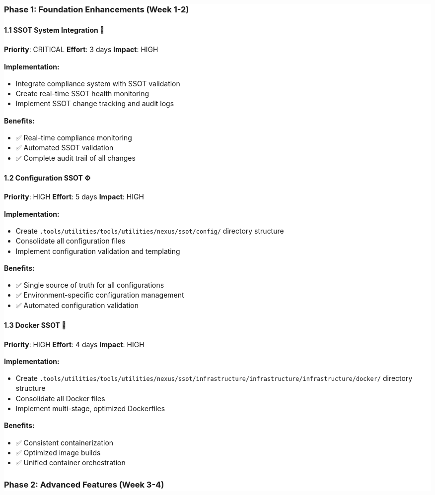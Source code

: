 ### **Phase 1: Foundation Enhancements** (Week 1-2)

#### **1.1 SSOT System Integration** 🔗

**Priority**: CRITICAL
**Effort**: 3 days
**Impact**: HIGH

**Implementation:**

- Integrate compliance system with SSOT validation
- Create real-time SSOT health monitoring
- Implement SSOT change tracking and audit logs

**Benefits:**

- ✅ Real-time compliance monitoring
- ✅ Automated SSOT validation
- ✅ Complete audit trail of all changes

#### **1.2 Configuration SSOT** ⚙️

**Priority**: HIGH
**Effort**: 5 days
**Impact**: HIGH

**Implementation:**

- Create `.tools/utilities/tools/utilities/nexus/ssot/config/` directory structure
- Consolidate all configuration files
- Implement configuration validation and templating

**Benefits:**

- ✅ Single source of truth for all configurations
- ✅ Environment-specific configuration management
- ✅ Automated configuration validation

#### **1.3 Docker SSOT** 🐳

**Priority**: HIGH
**Effort**: 4 days
**Impact**: HIGH

**Implementation:**

- Create `.tools/utilities/tools/utilities/nexus/ssot/infrastructure/infrastructure/infrastructure/docker/` directory structure
- Consolidate all Docker files
- Implement multi-stage, optimized Dockerfiles

**Benefits:**

- ✅ Consistent containerization
- ✅ Optimized image builds
- ✅ Unified container orchestration

### **Phase 2: Advanced Features** (Week 3-4)
